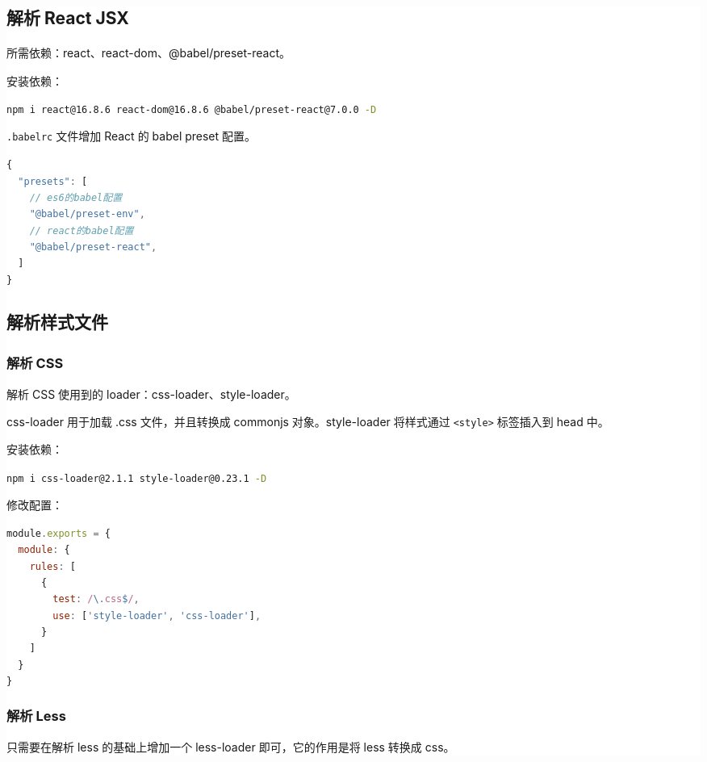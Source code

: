## 解析 React JSX

所需依赖：react、react-dom、@babel/preset-react。

安装依赖：

```bash
npm i react@16.8.6 react-dom@16.8.6 @babel/preset-react@7.0.0 -D
```

`.babelrc` 文件增加 React 的 babel preset 配置。

```js
{
  "presets": [
    // es6的babel配置
    "@babel/preset-env",
    // react的babel配置
    "@babel/preset-react",
  ]
}
```

## 解析样式文件

### 解析 CSS

解析 CSS 使用到的 loader：css-loader、style-loader。

css-loader 用于加载 .css 文件，并且转换成 commonjs 对象。style-loader 将样式通过 `<style>` 标签插入到 head 中。

安装依赖：

```bash
npm i css-loader@2.1.1 style-loader@0.23.1 -D
```

修改配置：

```js
module.exports = {
  module: {
    rules: [
      {
        test: /\.css$/,
        use: ['style-loader', 'css-loader'],
      }
    ]
  }
}
```

### 解析 Less

只需要在解析 less 的基础上增加一个 less-loader 即可，它的作用是将 less 转换成 css。
